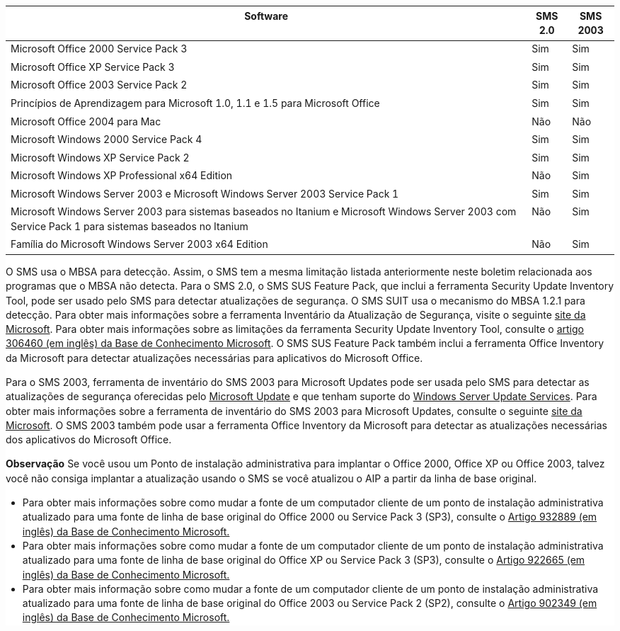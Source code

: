 | Software                                                                                                                                             | SMS 2.0 | SMS 2003 |
|------------------------------------------------------------------------------------------------------------------------------------------------------|---------|----------|
| Microsoft Office 2000 Service Pack 3                                                                                                                 | Sim     | Sim      |
| Microsoft Office XP Service Pack 3                                                                                                                   | Sim     | Sim      |
| Microsoft Office 2003 Service Pack 2                                                                                                                 | Sim     | Sim      |
| Princípios de Aprendizagem para Microsoft 1.0, 1.1 e 1.5 para Microsoft Office                                                                       | Sim     | Sim      |
| Microsoft Office 2004 para Mac                                                                                                                       | Não     | Não      |
| Microsoft Windows 2000 Service Pack 4                                                                                                                | Sim     | Sim      |
| Microsoft Windows XP Service Pack 2                                                                                                                  | Sim     | Sim      |
| Microsoft Windows XP Professional x64 Edition                                                                                                        | Não     | Sim      |
| Microsoft Windows Server 2003 e Microsoft Windows Server 2003 Service Pack 1                                                                         | Sim     | Sim      |
| Microsoft Windows Server 2003 para sistemas baseados no Itanium e Microsoft Windows Server 2003 com Service Pack 1 para sistemas baseados no Itanium | Não     | Sim      |
| Família do Microsoft Windows Server 2003 x64 Edition                                                                                                 | Não     | Sim      |

O SMS usa o MBSA para detecção. Assim, o SMS tem a mesma limitação listada anteriormente neste boletim relacionada aos programas que o MBSA não detecta.
Para o SMS 2.0, o SMS SUS Feature Pack, que inclui a ferramenta Security Update Inventory Tool, pode ser usado pelo SMS para detectar atualizações de segurança. O SMS SUIT usa o mecanismo do MBSA 1.2.1 para detecção. Para obter mais informações sobre a ferramenta Inventário da Atualização de Segurança, visite o seguinte [site da Microsoft](http://www.microsoft.com/smserver/downloads/2003/featurepacks/suspack). Para obter mais informações sobre as limitações da ferramenta Security Update Inventory Tool, consulte o [artigo 306460 (em inglês) da Base de Conhecimento Microsoft](http://support.microsoft.com/kb/306460). O SMS SUS Feature Pack também inclui a ferramenta Office Inventory da Microsoft para detectar atualizações necessárias para aplicativos do Microsoft Office.

Para o SMS 2003, ferramenta de inventário do SMS 2003 para Microsoft Updates pode ser usada pelo SMS para detectar as atualizações de segurança oferecidas pelo [Microsoft Update](http://update.microsoft.com/microsoftupdate) e que tenham suporte do [Windows Server Update Services](http://www.microsoft.com/brasil/technet/seguranca/wsus/default.mspx). Para obter mais informações sobre a ferramenta de inventário do SMS 2003 para Microsoft Updates, consulte o seguinte [site da Microsoft](http://go.microsoft.com/fwlink/?linkid=50757). O SMS 2003 também pode usar a ferramenta Office Inventory da Microsoft para detectar as atualizações necessárias dos aplicativos do Microsoft Office.

**Observação** Se você usou um Ponto de instalação administrativa para implantar o Office 2000, Office XP ou Office 2003, talvez você não consiga implantar a atualização usando o SMS se você atualizou o AIP a partir da linha de base original.

-   Para obter mais informações sobre como mudar a fonte de um computador cliente de um ponto de instalação administrativa atualizado para uma fonte de linha de base original do Office 2000 ou Service Pack 3 (SP3), consulte o [Artigo 932889 (em inglês) da Base de Conhecimento Microsoft.](http://support.microsoft.com/kb/932889)
-   Para obter mais informações sobre como mudar a fonte de um computador cliente de um ponto de instalação administrativa atualizado para uma fonte de linha de base original do Office XP ou Service Pack 3 (SP3), consulte o [Artigo 922665 (em inglês) da Base de Conhecimento Microsoft.](http://support.microsoft.com/kb/922665)
-   Para obter mais informação sobre como mudar a fonte de um computador cliente de um ponto de instalação administrativa atualizado para uma fonte de linha de base original do Office 2003 ou Service Pack 2 (SP2), consulte o [Artigo 902349 (em inglês) da Base de Conhecimento Microsoft.](http://support.microsoft.com/kb/902349)
